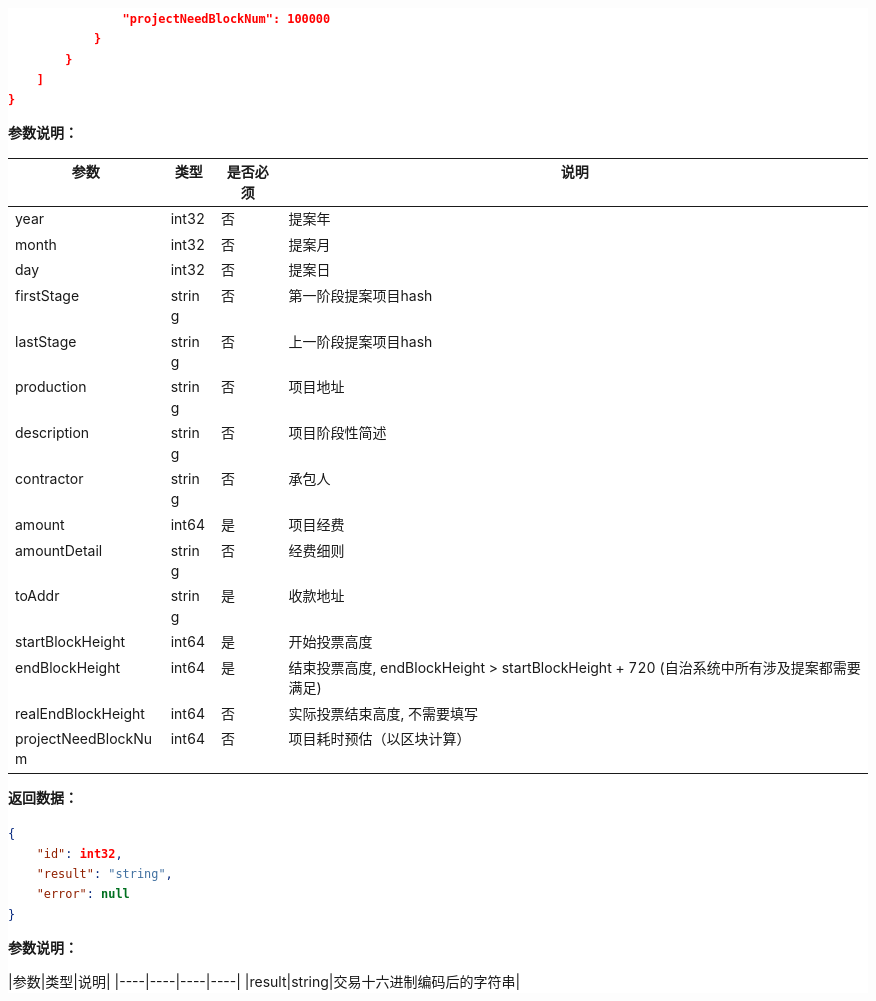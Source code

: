 ```json
                "projectNeedBlockNum": 100000
            }
        }    
    ]
}
```
**参数说明：**

|参数|类型|是否必须|说明|
|----|----|----|----|
|year|int32|否|提案年|
|month|int32|否|提案月|
|day|int32|否|提案日|
|firstStage|string|否|第一阶段提案项目hash|
|lastStage|string|否|上一阶段提案项目hash|
|production|string|否|项目地址|
|description|string|否|项目阶段性简述|
|contractor|string|否|承包人|
|amount|int64|是|项目经费|
|amountDetail|string|否|经费细则|
|toAddr|string|是|收款地址|
|startBlockHeight|int64|是|开始投票高度|
|endBlockHeight|int64|是|结束投票高度, endBlockHeight > startBlockHeight + 720 (自治系统中所有涉及提案都需要满足)|
|realEndBlockHeight|int64|否|实际投票结束高度, 不需要填写|
|projectNeedBlockNum|int64|否|项目耗时预估（以区块计算）|

**返回数据：**
```

```
```json
{
    "id": int32,
    "result": "string",
    "error": null
}
```
**参数说明：**

|参数|类型|说明|
|----|----|----|----|
|result|string|交易十六进制编码后的字符串|
